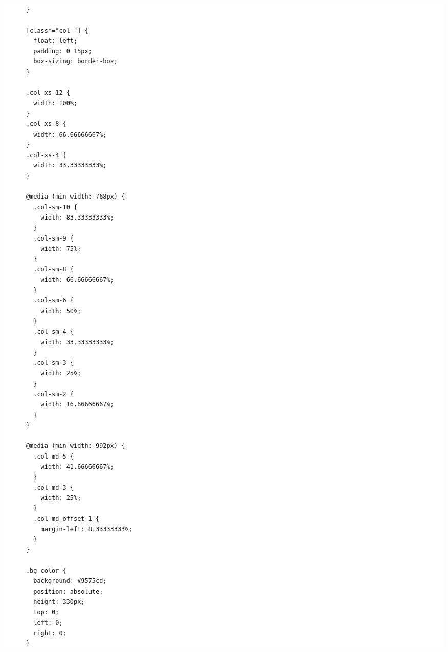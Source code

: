 ```html
      }

      [class*="col-"] {
        float: left;
        padding: 0 15px;
        box-sizing: border-box;
      }

      .col-xs-12 {
        width: 100%;
      }
      .col-xs-8 {
        width: 66.66666667%;
      }
      .col-xs-4 {
        width: 33.33333333%;
      }

      @media (min-width: 768px) {
        .col-sm-10 {
          width: 83.33333333%;
        }
        .col-sm-9 {
          width: 75%;
        }
        .col-sm-8 {
          width: 66.66666667%;
        }
        .col-sm-6 {
          width: 50%;
        }
        .col-sm-4 {
          width: 33.33333333%;
        }
        .col-sm-3 {
          width: 25%;
        }
        .col-sm-2 {
          width: 16.66666667%;
        }
      }

      @media (min-width: 992px) {
        .col-md-5 {
          width: 41.66666667%;
        }
        .col-md-3 {
          width: 25%;
        }
        .col-md-offset-1 {
          margin-left: 8.33333333%;
        }
      }

      .bg-color {
        background: #9575cd;
        position: absolute;
        height: 330px;
        top: 0;
        left: 0;
        right: 0;
      }

```